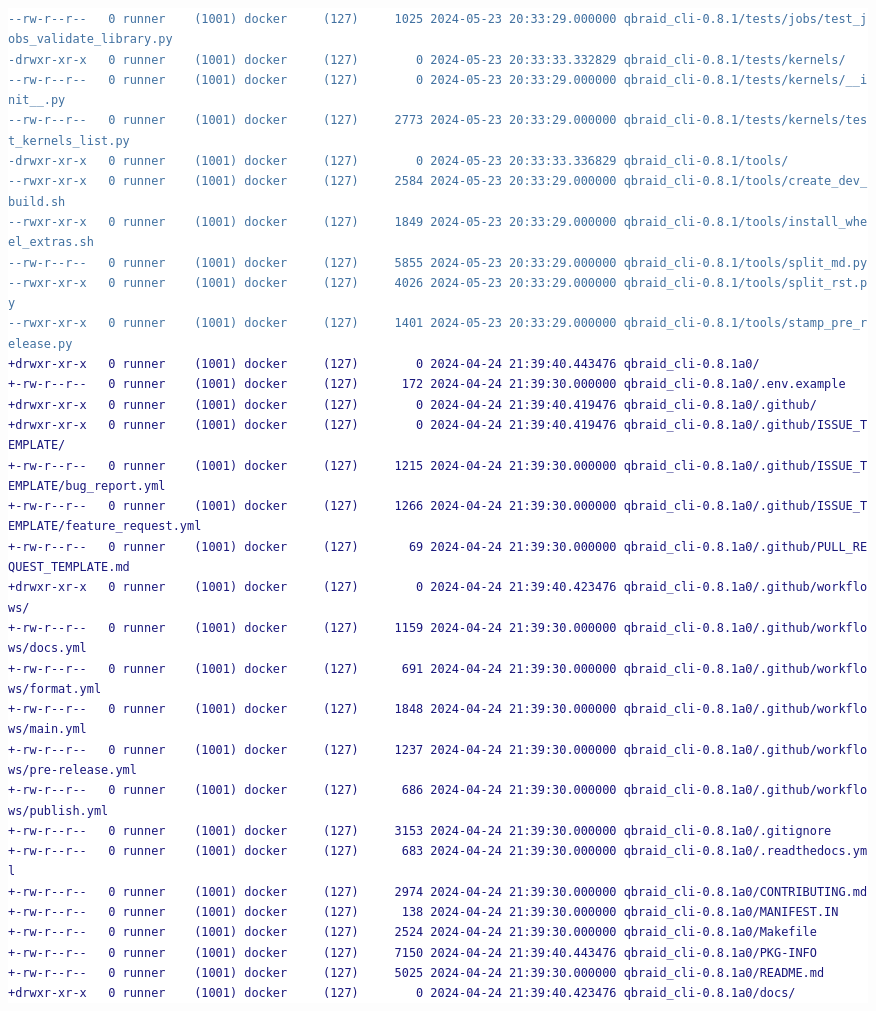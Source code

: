 ```diff
--rw-r--r--   0 runner    (1001) docker     (127)     1025 2024-05-23 20:33:29.000000 qbraid_cli-0.8.1/tests/jobs/test_jobs_validate_library.py
-drwxr-xr-x   0 runner    (1001) docker     (127)        0 2024-05-23 20:33:33.332829 qbraid_cli-0.8.1/tests/kernels/
--rw-r--r--   0 runner    (1001) docker     (127)        0 2024-05-23 20:33:29.000000 qbraid_cli-0.8.1/tests/kernels/__init__.py
--rw-r--r--   0 runner    (1001) docker     (127)     2773 2024-05-23 20:33:29.000000 qbraid_cli-0.8.1/tests/kernels/test_kernels_list.py
-drwxr-xr-x   0 runner    (1001) docker     (127)        0 2024-05-23 20:33:33.336829 qbraid_cli-0.8.1/tools/
--rwxr-xr-x   0 runner    (1001) docker     (127)     2584 2024-05-23 20:33:29.000000 qbraid_cli-0.8.1/tools/create_dev_build.sh
--rwxr-xr-x   0 runner    (1001) docker     (127)     1849 2024-05-23 20:33:29.000000 qbraid_cli-0.8.1/tools/install_wheel_extras.sh
--rw-r--r--   0 runner    (1001) docker     (127)     5855 2024-05-23 20:33:29.000000 qbraid_cli-0.8.1/tools/split_md.py
--rwxr-xr-x   0 runner    (1001) docker     (127)     4026 2024-05-23 20:33:29.000000 qbraid_cli-0.8.1/tools/split_rst.py
--rwxr-xr-x   0 runner    (1001) docker     (127)     1401 2024-05-23 20:33:29.000000 qbraid_cli-0.8.1/tools/stamp_pre_release.py
+drwxr-xr-x   0 runner    (1001) docker     (127)        0 2024-04-24 21:39:40.443476 qbraid_cli-0.8.1a0/
+-rw-r--r--   0 runner    (1001) docker     (127)      172 2024-04-24 21:39:30.000000 qbraid_cli-0.8.1a0/.env.example
+drwxr-xr-x   0 runner    (1001) docker     (127)        0 2024-04-24 21:39:40.419476 qbraid_cli-0.8.1a0/.github/
+drwxr-xr-x   0 runner    (1001) docker     (127)        0 2024-04-24 21:39:40.419476 qbraid_cli-0.8.1a0/.github/ISSUE_TEMPLATE/
+-rw-r--r--   0 runner    (1001) docker     (127)     1215 2024-04-24 21:39:30.000000 qbraid_cli-0.8.1a0/.github/ISSUE_TEMPLATE/bug_report.yml
+-rw-r--r--   0 runner    (1001) docker     (127)     1266 2024-04-24 21:39:30.000000 qbraid_cli-0.8.1a0/.github/ISSUE_TEMPLATE/feature_request.yml
+-rw-r--r--   0 runner    (1001) docker     (127)       69 2024-04-24 21:39:30.000000 qbraid_cli-0.8.1a0/.github/PULL_REQUEST_TEMPLATE.md
+drwxr-xr-x   0 runner    (1001) docker     (127)        0 2024-04-24 21:39:40.423476 qbraid_cli-0.8.1a0/.github/workflows/
+-rw-r--r--   0 runner    (1001) docker     (127)     1159 2024-04-24 21:39:30.000000 qbraid_cli-0.8.1a0/.github/workflows/docs.yml
+-rw-r--r--   0 runner    (1001) docker     (127)      691 2024-04-24 21:39:30.000000 qbraid_cli-0.8.1a0/.github/workflows/format.yml
+-rw-r--r--   0 runner    (1001) docker     (127)     1848 2024-04-24 21:39:30.000000 qbraid_cli-0.8.1a0/.github/workflows/main.yml
+-rw-r--r--   0 runner    (1001) docker     (127)     1237 2024-04-24 21:39:30.000000 qbraid_cli-0.8.1a0/.github/workflows/pre-release.yml
+-rw-r--r--   0 runner    (1001) docker     (127)      686 2024-04-24 21:39:30.000000 qbraid_cli-0.8.1a0/.github/workflows/publish.yml
+-rw-r--r--   0 runner    (1001) docker     (127)     3153 2024-04-24 21:39:30.000000 qbraid_cli-0.8.1a0/.gitignore
+-rw-r--r--   0 runner    (1001) docker     (127)      683 2024-04-24 21:39:30.000000 qbraid_cli-0.8.1a0/.readthedocs.yml
+-rw-r--r--   0 runner    (1001) docker     (127)     2974 2024-04-24 21:39:30.000000 qbraid_cli-0.8.1a0/CONTRIBUTING.md
+-rw-r--r--   0 runner    (1001) docker     (127)      138 2024-04-24 21:39:30.000000 qbraid_cli-0.8.1a0/MANIFEST.IN
+-rw-r--r--   0 runner    (1001) docker     (127)     2524 2024-04-24 21:39:30.000000 qbraid_cli-0.8.1a0/Makefile
+-rw-r--r--   0 runner    (1001) docker     (127)     7150 2024-04-24 21:39:40.443476 qbraid_cli-0.8.1a0/PKG-INFO
+-rw-r--r--   0 runner    (1001) docker     (127)     5025 2024-04-24 21:39:30.000000 qbraid_cli-0.8.1a0/README.md
+drwxr-xr-x   0 runner    (1001) docker     (127)        0 2024-04-24 21:39:40.423476 qbraid_cli-0.8.1a0/docs/
```